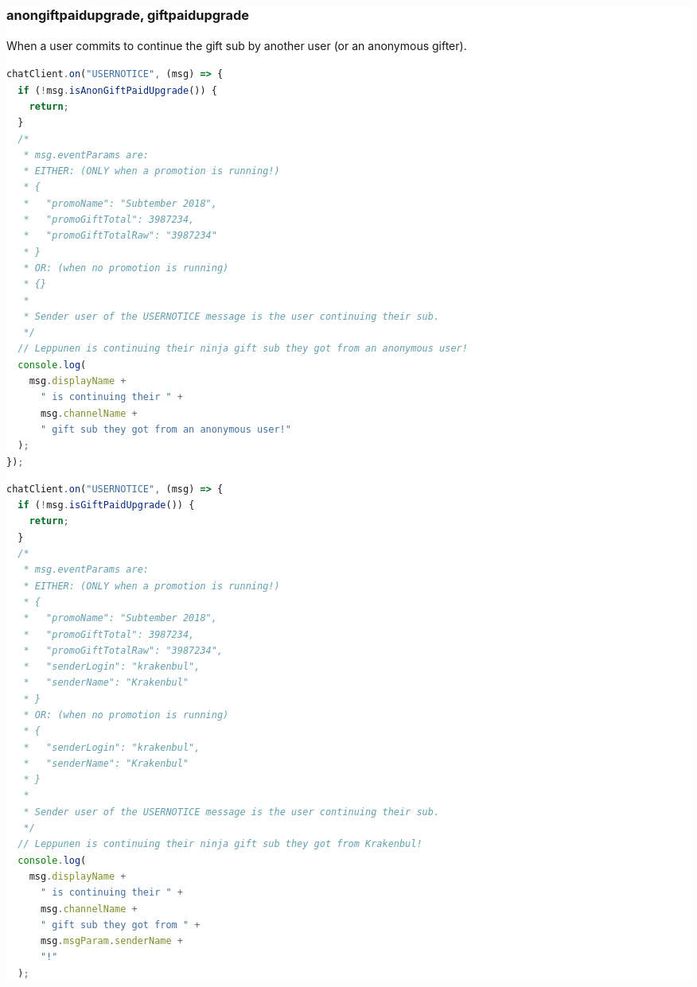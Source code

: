 ### anongiftpaidupgrade, giftpaidupgrade

When a user commits to continue the gift sub by another user (or an anonymous
gifter).

```javascript
chatClient.on("USERNOTICE", (msg) => {
  if (!msg.isAnonGiftPaidUpgrade()) {
    return;
  }
  /*
   * msg.eventParams are:
   * EITHER: (ONLY when a promotion is running!)
   * {
   *   "promoName": "Subtember 2018",
   *   "promoGiftTotal": 3987234,
   *   "promoGiftTotalRaw": "3987234"
   * }
   * OR: (when no promotion is running)
   * {}
   *
   * Sender user of the USERNOTICE message is the user continuing their sub.
   */
  // Leppunen is continuing their ninja gift sub they got from an anonymous user!
  console.log(
    msg.displayName +
      " is continuing their " +
      msg.channelName +
      " gift sub they got from an anonymous user!"
  );
});
```

```javascript
chatClient.on("USERNOTICE", (msg) => {
  if (!msg.isGiftPaidUpgrade()) {
    return;
  }
  /*
   * msg.eventParams are:
   * EITHER: (ONLY when a promotion is running!)
   * {
   *   "promoName": "Subtember 2018",
   *   "promoGiftTotal": 3987234,
   *   "promoGiftTotalRaw": "3987234",
   *   "senderLogin": "krakenbul",
   *   "senderName": "Krakenbul"
   * }
   * OR: (when no promotion is running)
   * {
   *   "senderLogin": "krakenbul",
   *   "senderName": "Krakenbul"
   * }
   *
   * Sender user of the USERNOTICE message is the user continuing their sub.
   */
  // Leppunen is continuing their ninja gift sub they got from Krakenbul!
  console.log(
    msg.displayName +
      " is continuing their " +
      msg.channelName +
      " gift sub they got from " +
      msg.msgParam.senderName +
      "!"
  );
```